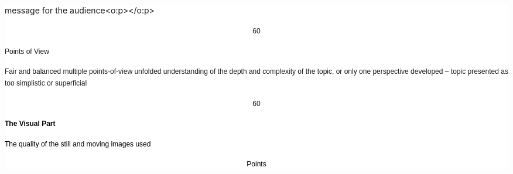   message for the audience<o:p></o:p></span></p>
  </td>
  <td width=54 valign=top style='width:40.5pt;border-top:none;border-left:none;
  border-bottom:solid windowtext 1.0pt;border-right:solid windowtext 1.0pt;
  mso-border-top-alt:solid windowtext .5pt;mso-border-left-alt:solid windowtext .5pt;
  mso-border-alt:solid windowtext .5pt;padding:2.9pt 5.75pt 2.9pt 5.75pt'>
  <p class=MsoNormal align=center style='text-align:center'><span
  style='font-size:9.0pt;font-family:"Arial",sans-serif'>60<o:p></o:p></span></p>
  </td>
 </tr>
 <tr style='mso-yfti-irow:6'>
  <td width=91 valign=top style='width:68.1pt;border:solid windowtext 1.0pt;
  border-top:none;mso-border-top-alt:solid windowtext .5pt;mso-border-alt:solid windowtext .5pt;
  padding:2.9pt 5.75pt 2.9pt 5.75pt'>
  <p class=MsoNormal><span style='font-size:9.0pt;font-family:"Arial",sans-serif'>Points
  of View<o:p></o:p></span></p>
  </td>
  <td width=493 valign=top style='width:369.65pt;border-top:none;border-left:
  none;border-bottom:solid windowtext 1.0pt;border-right:solid windowtext 1.0pt;
  mso-border-top-alt:solid windowtext .5pt;mso-border-left-alt:solid windowtext .5pt;
  mso-border-alt:solid windowtext .5pt;padding:2.9pt 5.75pt 2.9pt 5.75pt'>
  <p class=MsoNormal><span style='font-size:9.0pt;font-family:"Arial",sans-serif'>Fair
  and balanced multiple points-of-view unfolded understanding of the depth and
  complexity of the topic, or only one perspective developed – topic presented
  as too simplistic or superficial<o:p></o:p></span></p>
  </td>
  <td width=54 valign=top style='width:40.5pt;border-top:none;border-left:none;
  border-bottom:solid windowtext 1.0pt;border-right:solid windowtext 1.0pt;
  mso-border-top-alt:solid windowtext .5pt;mso-border-left-alt:solid windowtext .5pt;
  mso-border-alt:solid windowtext .5pt;padding:2.9pt 5.75pt 2.9pt 5.75pt'>
  <p class=MsoNormal align=center style='text-align:center'><span
  style='font-size:9.0pt;font-family:"Arial",sans-serif'>60<o:p></o:p></span></p>
  </td>
 </tr>
 <tr style='mso-yfti-irow:7'>
  <td width=91 valign=top style='width:68.1pt;border:solid windowtext 1.0pt;
  border-top:none;mso-border-top-alt:solid windowtext .5pt;mso-border-alt:solid windowtext .5pt;
  background:#EEECE1;padding:2.9pt 5.75pt 2.9pt 5.75pt'>
  <p class=MsoNormal><b style='mso-bidi-font-weight:normal'><span
  style='font-size:9.0pt;font-family:"Arial",sans-serif;color:black;mso-color-alt:
  windowtext'>The Visual Part</span></b><b style='mso-bidi-font-weight:normal'><span
  style='font-size:9.0pt;font-family:"Arial",sans-serif'><o:p></o:p></span></b></p>
  </td>
  <td width=493 valign=top style='width:369.65pt;border-top:none;border-left:
  none;border-bottom:solid windowtext 1.0pt;border-right:solid windowtext 1.0pt;
  mso-border-top-alt:solid windowtext .5pt;mso-border-left-alt:solid windowtext .5pt;
  mso-border-alt:solid windowtext .5pt;background:#EEECE1;padding:2.9pt 5.75pt 2.9pt 5.75pt'>
  <p class=MsoNormal><span style='font-size:9.0pt;font-family:"Arial",sans-serif;
  color:black;mso-color-alt:windowtext'>The quality of the still and moving
  images used</span><span style='font-size:9.0pt;font-family:"Arial",sans-serif'><o:p></o:p></span></p>
  </td>
  <td width=54 valign=top style='width:40.5pt;border-top:none;border-left:none;
  border-bottom:solid windowtext 1.0pt;border-right:solid windowtext 1.0pt;
  mso-border-top-alt:solid windowtext .5pt;mso-border-left-alt:solid windowtext .5pt;
  mso-border-alt:solid windowtext .5pt;background:#EEECE1;padding:2.9pt 5.75pt 2.9pt 5.75pt'>
  <p class=MsoNormal align=center style='text-align:center'><span
  style='font-size:9.0pt;font-family:"Arial",sans-serif;color:black;mso-color-alt:
  windowtext'>Points</span><span style='font-size:9.0pt;font-family:"Arial",sans-serif'><o:p></o:p></span></p>
  </td>
 </tr>
 <tr style='mso-yfti-irow:8'>
  <td width=91 valign=top style='width:68.1pt;border:solid windowtext 1.0pt;